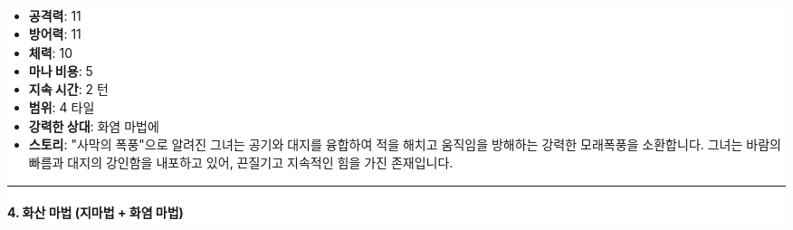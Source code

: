 - **공격력**: 11
- **방어력**: 11
- **체력**: 10
- **마나 비용**: 5
- **지속 시간**: 2 턴
- **범위**: 4 타일
- **강력한 상대**: 화염 마법에
- **스토리**: "사막의 폭풍"으로 알려진 그녀는 공기와 대지를 융합하여 적을 해치고 움직임을 방해하는 강력한 모래폭풍을 소환합니다. 그녀는 바람의 빠름과 대지의 강인함을 내포하고 있어, 끈질기고 지속적인 힘을 가진 존재입니다.

---

#### 4. 화산 마법 (지마법 + 화염 마법)
